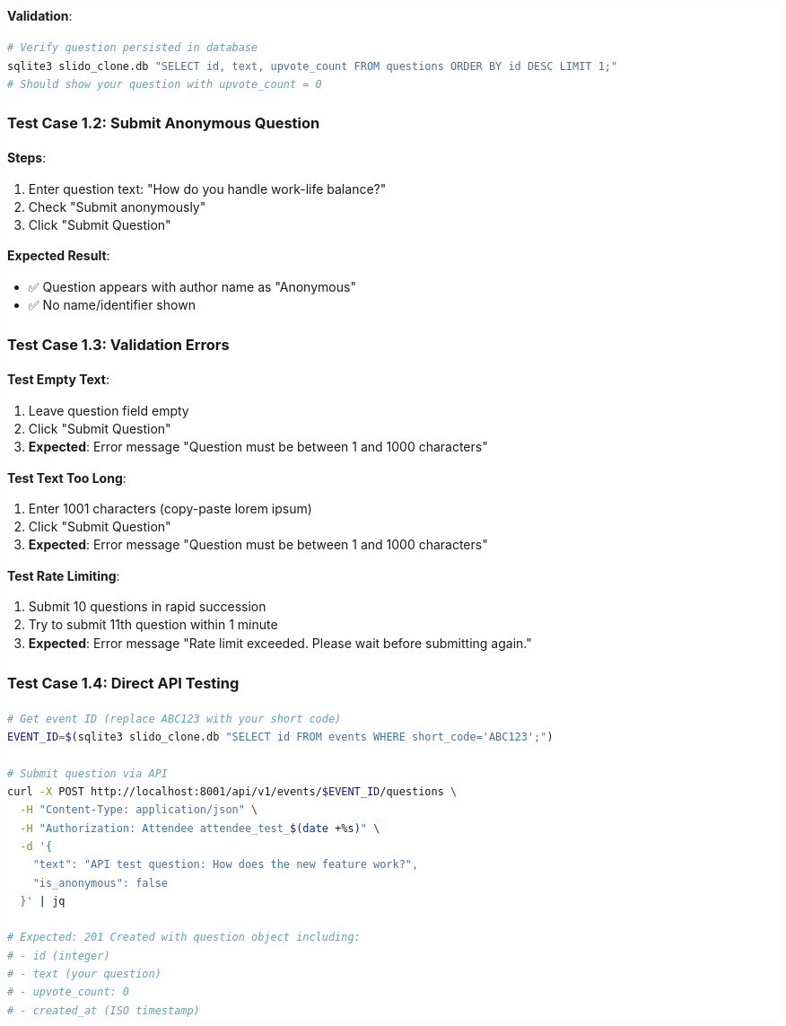 **Validation**:
```bash
# Verify question persisted in database
sqlite3 slido_clone.db "SELECT id, text, upvote_count FROM questions ORDER BY id DESC LIMIT 1;"
# Should show your question with upvote_count = 0
```

### Test Case 1.2: Submit Anonymous Question

**Steps**:
1. Enter question text: "How do you handle work-life balance?"
2. Check "Submit anonymously"
3. Click "Submit Question"

**Expected Result**:
- ✅ Question appears with author name as "Anonymous"
- ✅ No name/identifier shown

### Test Case 1.3: Validation Errors

**Test Empty Text**:
1. Leave question field empty
2. Click "Submit Question"
3. **Expected**: Error message "Question must be between 1 and 1000 characters"

**Test Text Too Long**:
1. Enter 1001 characters (copy-paste lorem ipsum)
2. Click "Submit Question"
3. **Expected**: Error message "Question must be between 1 and 1000 characters"

**Test Rate Limiting**:
1. Submit 10 questions in rapid succession
2. Try to submit 11th question within 1 minute
3. **Expected**: Error message "Rate limit exceeded. Please wait before submitting again."

### Test Case 1.4: Direct API Testing

```bash
# Get event ID (replace ABC123 with your short code)
EVENT_ID=$(sqlite3 slido_clone.db "SELECT id FROM events WHERE short_code='ABC123';")

# Submit question via API
curl -X POST http://localhost:8001/api/v1/events/$EVENT_ID/questions \
  -H "Content-Type: application/json" \
  -H "Authorization: Attendee attendee_test_$(date +%s)" \
  -d '{
    "text": "API test question: How does the new feature work?",
    "is_anonymous": false
  }' | jq

# Expected: 201 Created with question object including:
# - id (integer)
# - text (your question)
# - upvote_count: 0
# - created_at (ISO timestamp)
```
